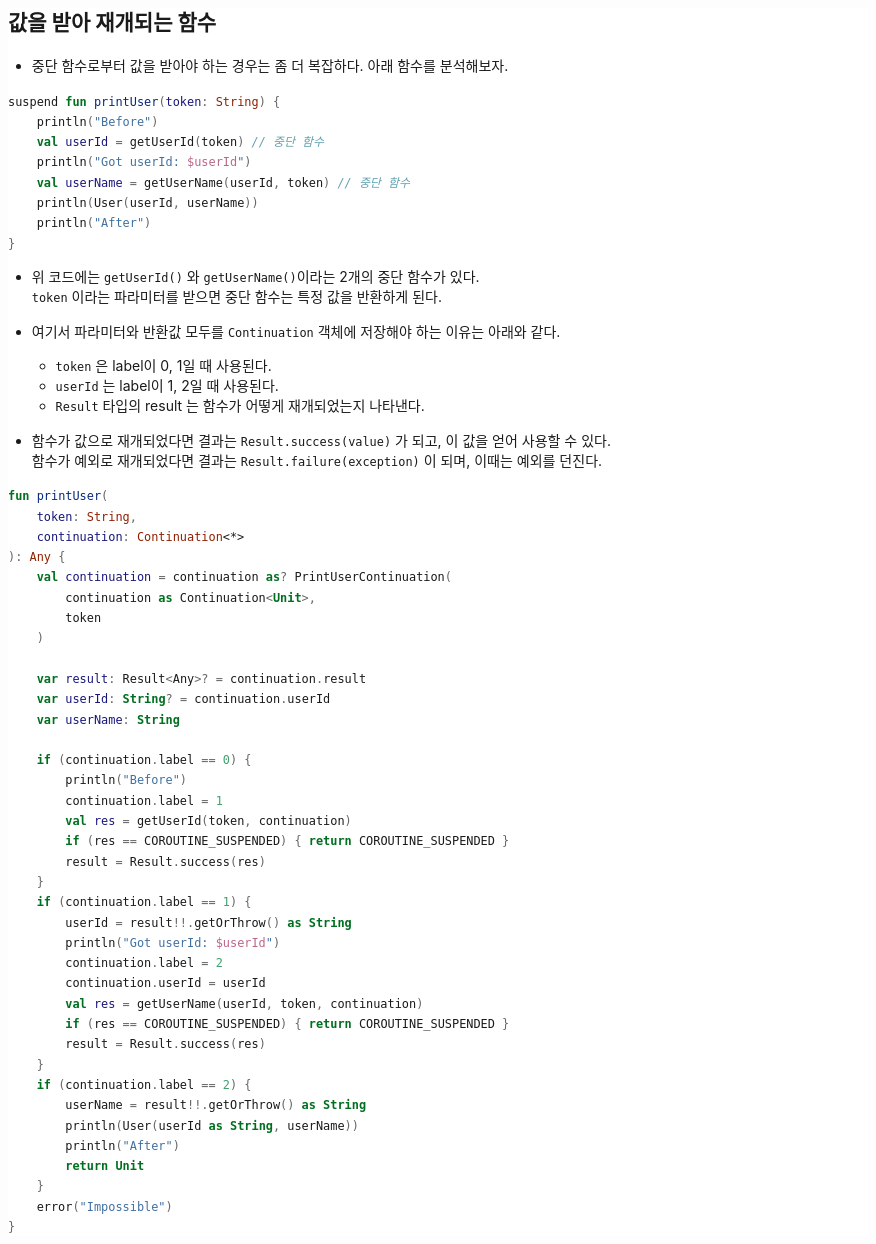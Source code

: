 
## 값을 받아 재개되는 함수

- 중단 함수로부터 값을 받아야 하는 경우는 좀 더 복잡하다. 아래 함수를 분석해보자.

```kt
suspend fun printUser(token: String) {
	println("Before")
	val userId = getUserId(token) // 중단 함수
	println("Got userId: $userId")
	val userName = getUserName(userId, token) // 중단 함수
	println(User(userId, userName))
	println("After")
}
```

- 위 코드에는 `getUserId()` 와 `getUserName()`이라는 2개의 중단 함수가 있다.  
  `token` 이라는 파라미터를 받으면 중단 함수는 특정 값을 반환하게 된다.

- 여기서 파라미터와 반환값 모두를 `Continuation` 객체에 저장해야 하는 이유는 아래와 같다.

  - `token` 은 label이 0, 1일 때 사용된다.
  - `userId` 는 label이 1, 2일 때 사용된다.
  - `Result` 타입의 result 는 함수가 어떻게 재개되었는지 나타낸다.

- 함수가 값으로 재개되었다면 결과는 `Result.success(value)` 가 되고, 이 값을 얻어 사용할 수 있다.  
  함수가 예외로 재개되었다면 결과는 `Result.failure(exception)` 이 되며, 이때는 예외를 던진다.

```kt
fun printUser(
	token: String,
	continuation: Continuation<*>
): Any {
	val continuation = continuation as? PrintUserContinuation(
		continuation as Continuation<Unit>,
		token
	)

	var result: Result<Any>? = continuation.result
	var userId: String? = continuation.userId
	var userName: String

	if (continuation.label == 0) {
		println("Before")
		continuation.label = 1
		val res = getUserId(token, continuation)
		if (res == COROUTINE_SUSPENDED) { return COROUTINE_SUSPENDED }
		result = Result.success(res)
	}
	if (continuation.label == 1) {
		userId = result!!.getOrThrow() as String
		println("Got userId: $userId")
		continuation.label = 2
		continuation.userId = userId
		val res = getUserName(userId, token, continuation)
		if (res == COROUTINE_SUSPENDED) { return COROUTINE_SUSPENDED }
		result = Result.success(res)
	}
	if (continuation.label == 2) {
		userName = result!!.getOrThrow() as String
		println(User(userId as String, userName))
		println("After")
		return Unit
	}
	error("Impossible")
}

```